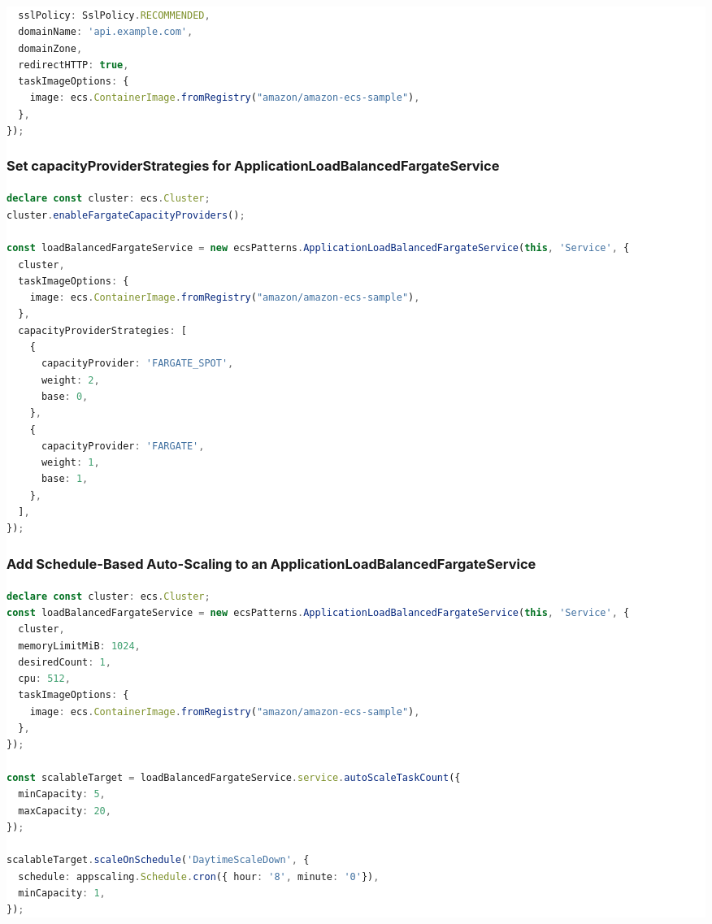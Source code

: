 ```ts
  sslPolicy: SslPolicy.RECOMMENDED,
  domainName: 'api.example.com',
  domainZone,
  redirectHTTP: true,
  taskImageOptions: {
    image: ecs.ContainerImage.fromRegistry("amazon/amazon-ecs-sample"),
  },
});
```

### Set capacityProviderStrategies for ApplicationLoadBalancedFargateService

```ts
declare const cluster: ecs.Cluster;
cluster.enableFargateCapacityProviders();

const loadBalancedFargateService = new ecsPatterns.ApplicationLoadBalancedFargateService(this, 'Service', {
  cluster,
  taskImageOptions: {
    image: ecs.ContainerImage.fromRegistry("amazon/amazon-ecs-sample"),
  },
  capacityProviderStrategies: [
    {
      capacityProvider: 'FARGATE_SPOT',
      weight: 2,
      base: 0,
    },
    {
      capacityProvider: 'FARGATE',
      weight: 1,
      base: 1,
    },
  ],
});
```

### Add Schedule-Based Auto-Scaling to an ApplicationLoadBalancedFargateService

```ts
declare const cluster: ecs.Cluster;
const loadBalancedFargateService = new ecsPatterns.ApplicationLoadBalancedFargateService(this, 'Service', {
  cluster,
  memoryLimitMiB: 1024,
  desiredCount: 1,
  cpu: 512,
  taskImageOptions: {
    image: ecs.ContainerImage.fromRegistry("amazon/amazon-ecs-sample"),
  },
});

const scalableTarget = loadBalancedFargateService.service.autoScaleTaskCount({
  minCapacity: 5,
  maxCapacity: 20,
});

scalableTarget.scaleOnSchedule('DaytimeScaleDown', {
  schedule: appscaling.Schedule.cron({ hour: '8', minute: '0'}),
  minCapacity: 1,
});

```